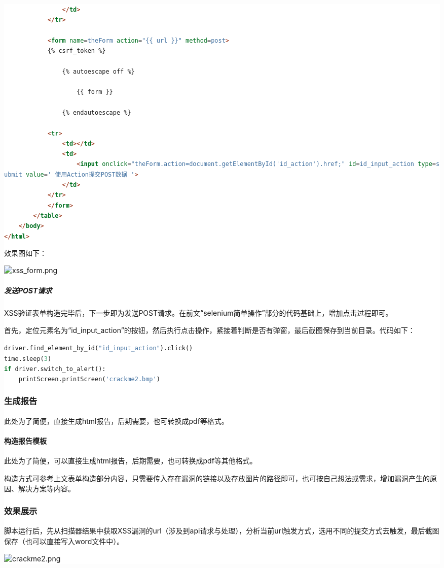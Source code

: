 ```html
				</td>
			</tr>
		
			<form name=theForm action="{{ url }}" method=post>
			{% csrf_token %}
			
				{% autoescape off %}

					{{ form }}

				{% endautoescape %}
			
			<tr>
				<td></td>
				<td>
					<input onclick="theForm.action=document.getElementById('id_action').href;" id=id_input_action type=submit value=' 使用Action提交POST数据 '>
				</td>
			</tr>
			</form>
		</table>
	</body>
</html>
```

效果图如下：

![xss_form.png](https://lyxw.github.io/images/xss_form.png)

##### 发送POST请求

XSS验证表单构造完毕后，下一步即为发送POST请求。在前文“selenium简单操作”部分的代码基础上，增加点击过程即可。

首先，定位元素名为“id_input_action”的按钮，然后执行点击操作，紧接着判断是否有弹窗，最后截图保存到当前目录。代码如下：

```python
driver.find_element_by_id("id_input_action").click()
time.sleep(3)
if driver.switch_to_alert():
    printScreen.printScreen('crackme2.bmp')
```

### 生成报告

此处为了简便，直接生成html报告，后期需要，也可转换成pdf等格式。

#### 构造报告模板

此处为了简便，可以直接生成html报告，后期需要，也可转换成pdf等其他格式。

构造方式可参考上文表单构造部分内容，只需要传入存在漏洞的链接以及存放图片的路径即可，也可按自己想法或需求，增加漏洞产生的原因、解决方案等内容。

### 效果展示

脚本运行后，先从扫描器结果中获取XSS漏洞的url（涉及到api请求与处理），分析当前url触发方式，选用不同的提交方式去触发，最后截图保存（也可以直接写入word文件中）。

![crackme2.png](https://lyxw.github.io/images/crackme2.png)
